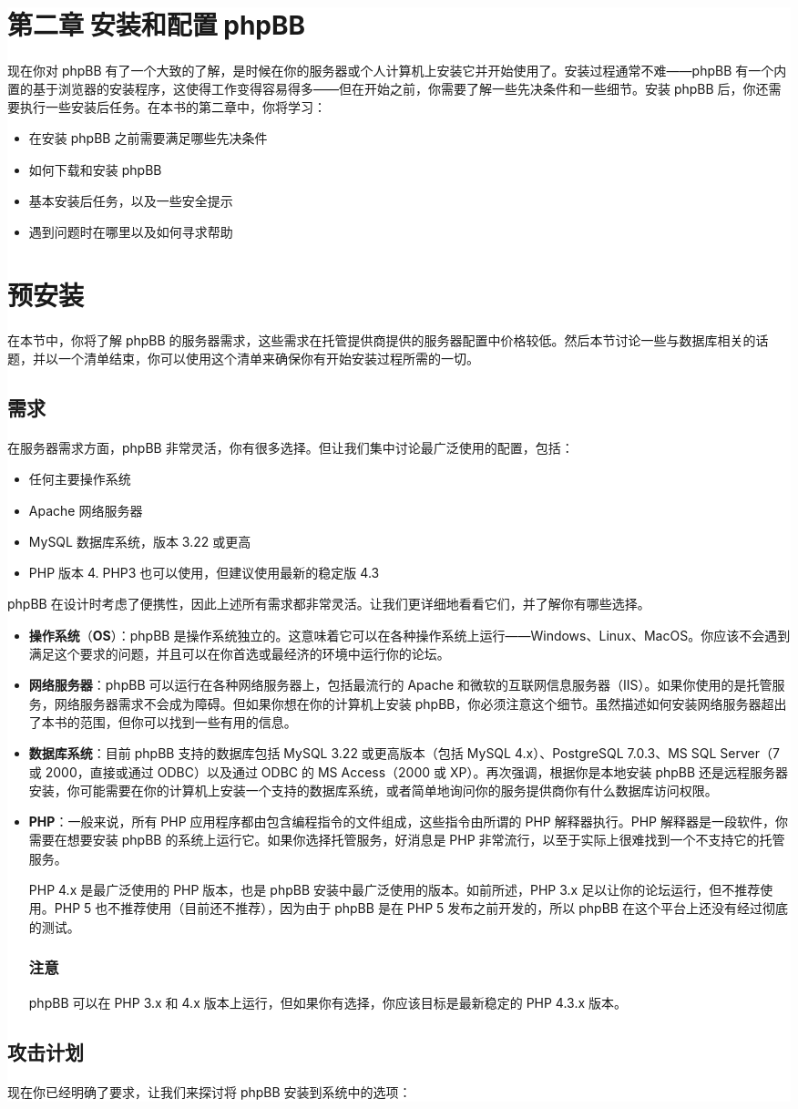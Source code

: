 # 第二章 安装和配置 phpBB

现在你对 phpBB 有了一个大致的了解，是时候在你的服务器或个人计算机上安装它并开始使用了。安装过程通常不难——phpBB 有一个内置的基于浏览器的安装程序，这使得工作变得容易得多——但在开始之前，你需要了解一些先决条件和一些细节。安装 phpBB 后，你还需要执行一些安装后任务。在本书的第二章中，你将学习：

+   在安装 phpBB 之前需要满足哪些先决条件

+   如何下载和安装 phpBB

+   基本安装后任务，以及一些安全提示

+   遇到问题时在哪里以及如何寻求帮助

# 预安装

在本节中，你将了解 phpBB 的服务器需求，这些需求在托管提供商提供的服务器配置中价格较低。然后本节讨论一些与数据库相关的话题，并以一个清单结束，你可以使用这个清单来确保你有开始安装过程所需的一切。

## 需求

在服务器需求方面，phpBB 非常灵活，你有很多选择。但让我们集中讨论最广泛使用的配置，包括：

+   任何主要操作系统

+   Apache 网络服务器

+   MySQL 数据库系统，版本 3.22 或更高

+   PHP 版本 4\. PHP3 也可以使用，但建议使用最新的稳定版 4.3

phpBB 在设计时考虑了便携性，因此上述所有需求都非常灵活。让我们更详细地看看它们，并了解你有哪些选择。

+   **操作系统**（**OS**）：phpBB 是操作系统独立的。这意味着它可以在各种操作系统上运行——Windows、Linux、MacOS。你应该不会遇到满足这个要求的问题，并且可以在你首选或最经济的环境中运行你的论坛。

+   **网络服务器**：phpBB 可以运行在各种网络服务器上，包括最流行的 Apache 和微软的互联网信息服务器（IIS）。如果你使用的是托管服务，网络服务器需求不会成为障碍。但如果你想在你的计算机上安装 phpBB，你必须注意这个细节。虽然描述如何安装网络服务器超出了本书的范围，但你可以找到一些有用的信息。

+   **数据库系统**：目前 phpBB 支持的数据库包括 MySQL 3.22 或更高版本（包括 MySQL 4.x）、PostgreSQL 7.0.3、MS SQL Server（7 或 2000，直接或通过 ODBC）以及通过 ODBC 的 MS Access（2000 或 XP）。再次强调，根据你是本地安装 phpBB 还是远程服务器安装，你可能需要在你的计算机上安装一个支持的数据库系统，或者简单地询问你的服务提供商你有什么数据库访问权限。

+   **PHP**：一般来说，所有 PHP 应用程序都由包含编程指令的文件组成，这些指令由所谓的 PHP 解释器执行。PHP 解释器是一段软件，你需要在想要安装 phpBB 的系统上运行它。如果你选择托管服务，好消息是 PHP 非常流行，以至于实际上很难找到一个不支持它的托管服务。

    PHP 4.x 是最广泛使用的 PHP 版本，也是 phpBB 安装中最广泛使用的版本。如前所述，PHP 3.x 足以让你的论坛运行，但不推荐使用。PHP 5 也不推荐使用（目前还不推荐），因为由于 phpBB 是在 PHP 5 发布之前开发的，所以 phpBB 在这个平台上还没有经过彻底的测试。

    ### 注意

    phpBB 可以在 PHP 3.x 和 4.x 版本上运行，但如果你有选择，你应该目标是最新稳定的 PHP 4.3.x 版本。

## 攻击计划

现在你已经明确了要求，让我们来探讨将 phpBB 安装到系统中的选项：
